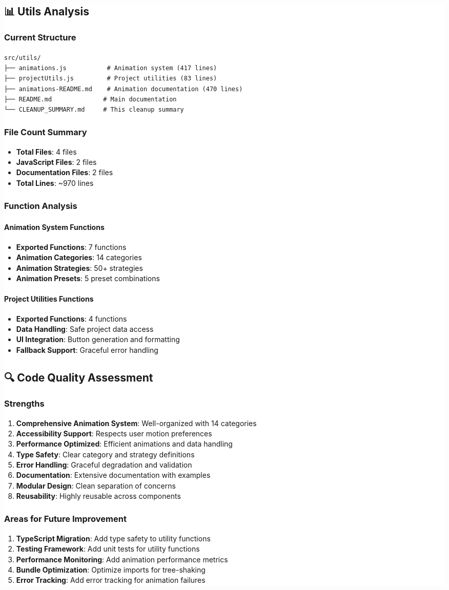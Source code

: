## 📊 Utils Analysis

### Current Structure
```
src/utils/
├── animations.js           # Animation system (417 lines)
├── projectUtils.js         # Project utilities (83 lines)
├── animations-README.md    # Animation documentation (470 lines)
├── README.md              # Main documentation
└── CLEANUP_SUMMARY.md     # This cleanup summary
```

### File Count Summary
- **Total Files**: 4 files
- **JavaScript Files**: 2 files
- **Documentation Files**: 2 files
- **Total Lines**: ~970 lines

### Function Analysis

#### Animation System Functions
- **Exported Functions**: 7 functions
- **Animation Categories**: 14 categories
- **Animation Strategies**: 50+ strategies
- **Animation Presets**: 5 preset combinations

#### Project Utilities Functions
- **Exported Functions**: 4 functions
- **Data Handling**: Safe project data access
- **UI Integration**: Button generation and formatting
- **Fallback Support**: Graceful error handling

## 🔍 Code Quality Assessment

### Strengths
1. **Comprehensive Animation System**: Well-organized with 14 categories
2. **Accessibility Support**: Respects user motion preferences
3. **Performance Optimized**: Efficient animations and data handling
4. **Type Safety**: Clear category and strategy definitions
5. **Error Handling**: Graceful degradation and validation
6. **Documentation**: Extensive documentation with examples
7. **Modular Design**: Clean separation of concerns
8. **Reusability**: Highly reusable across components

### Areas for Future Improvement
1. **TypeScript Migration**: Add type safety to utility functions
2. **Testing Framework**: Add unit tests for utility functions
3. **Performance Monitoring**: Add animation performance metrics
4. **Bundle Optimization**: Optimize imports for tree-shaking
5. **Error Tracking**: Add error tracking for animation failures
